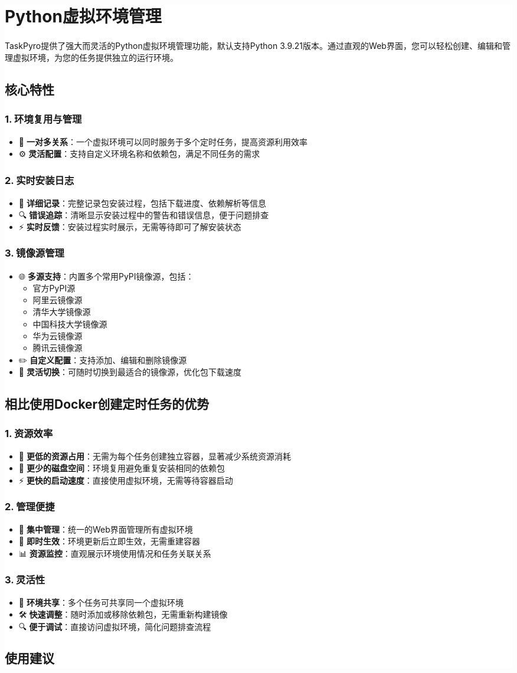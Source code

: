 # Python虚拟环境管理

TaskPyro提供了强大而灵活的Python虚拟环境管理功能，默认支持Python 3.9.21版本。通过直观的Web界面，您可以轻松创建、编辑和管理虚拟环境，为您的任务提供独立的运行环境。

## 核心特性

### 1. 环境复用与管理

- 🔄 **一对多关系**：一个虚拟环境可以同时服务于多个定时任务，提高资源利用效率
- ⚙️ **灵活配置**：支持自定义环境名称和依赖包，满足不同任务的需求

### 2. 实时安装日志

- 📝 **详细记录**：完整记录包安装过程，包括下载进度、依赖解析等信息
- 🔍 **错误追踪**：清晰显示安装过程中的警告和错误信息，便于问题排查
- ⚡ **实时反馈**：安装过程实时展示，无需等待即可了解安装状态

### 3. 镜像源管理

- 🌐 **多源支持**：内置多个常用PyPI镜像源，包括：
  - 官方PyPI源
  - 阿里云镜像源
  - 清华大学镜像源
  - 中国科技大学镜像源
  - 华为云镜像源
  - 腾讯云镜像源
- ✏️ **自定义配置**：支持添加、编辑和删除镜像源
- 🔄 **灵活切换**：可随时切换到最适合的镜像源，优化包下载速度

## 相比使用Docker创建定时任务的优势

### 1. 资源效率

- 🚀 **更低的资源占用**：无需为每个任务创建独立容器，显著减少系统资源消耗
- 💾 **更少的磁盘空间**：环境复用避免重复安装相同的依赖包
- ⚡ **更快的启动速度**：直接使用虚拟环境，无需等待容器启动

### 2. 管理便捷

- 🎯 **集中管理**：统一的Web界面管理所有虚拟环境
- 🔄 **即时生效**：环境更新后立即生效，无需重建容器
- 📊 **资源监控**：直观展示环境使用情况和任务关联关系

### 3. 灵活性

- 🔗 **环境共享**：多个任务可共享同一个虚拟环境
- 🛠️ **快速调整**：随时添加或移除依赖包，无需重新构建镜像
- 🔍 **便于调试**：直接访问虚拟环境，简化问题排查流程

## 使用建议
